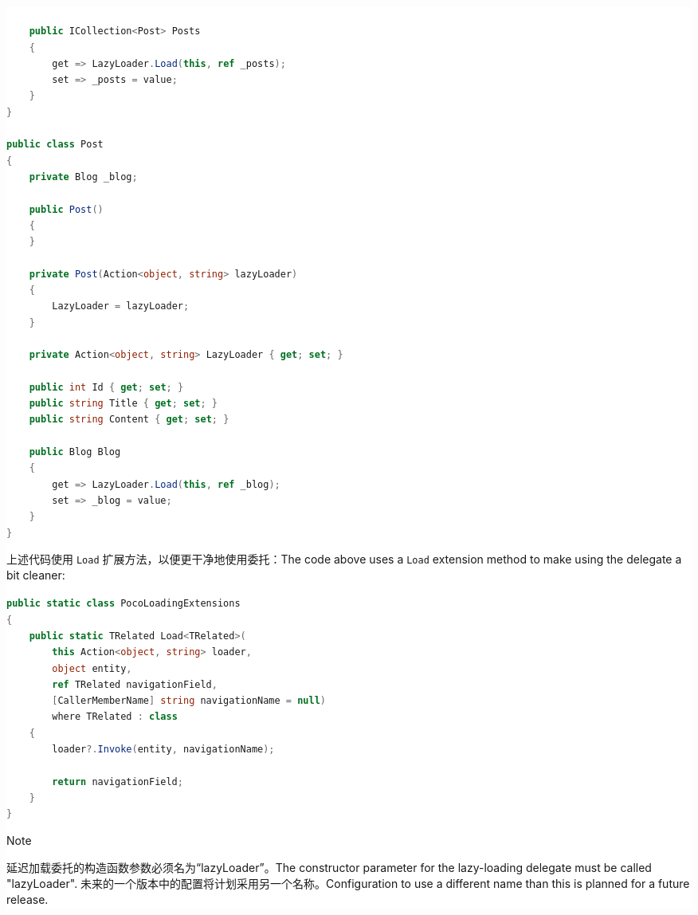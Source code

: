 ```csharp

    public ICollection<Post> Posts
    {
        get => LazyLoader.Load(this, ref _posts);
        set => _posts = value;
    }
}

public class Post
{
    private Blog _blog;

    public Post()
    {
    }

    private Post(Action<object, string> lazyLoader)
    {
        LazyLoader = lazyLoader;
    }

    private Action<object, string> LazyLoader { get; set; }

    public int Id { get; set; }
    public string Title { get; set; }
    public string Content { get; set; }

    public Blog Blog
    {
        get => LazyLoader.Load(this, ref _blog);
        set => _blog = value;
    }
}
```
<span data-ttu-id="0c7b9-167">上述代码使用 `Load` 扩展方法，以便更干净地使用委托：</span><span class="sxs-lookup"><span data-stu-id="0c7b9-167">The code above uses a `Load` extension method to make using the delegate a bit cleaner:</span></span>
```csharp
public static class PocoLoadingExtensions
{
    public static TRelated Load<TRelated>(
        this Action<object, string> loader,
        object entity,
        ref TRelated navigationField,
        [CallerMemberName] string navigationName = null)
        where TRelated : class
    {
        loader?.Invoke(entity, navigationName);

        return navigationField;
    }
}
```
> [!NOTE]  
> <span data-ttu-id="0c7b9-168">延迟加载委托的构造函数参数必须名为“lazyLoader”。</span><span class="sxs-lookup"><span data-stu-id="0c7b9-168">The constructor parameter for the lazy-loading delegate must be called "lazyLoader".</span></span> <span data-ttu-id="0c7b9-169">未来的一个版本中的配置将计划采用另一个名称。</span><span class="sxs-lookup"><span data-stu-id="0c7b9-169">Configuration to use a different name than this is planned for a future release.</span></span>
